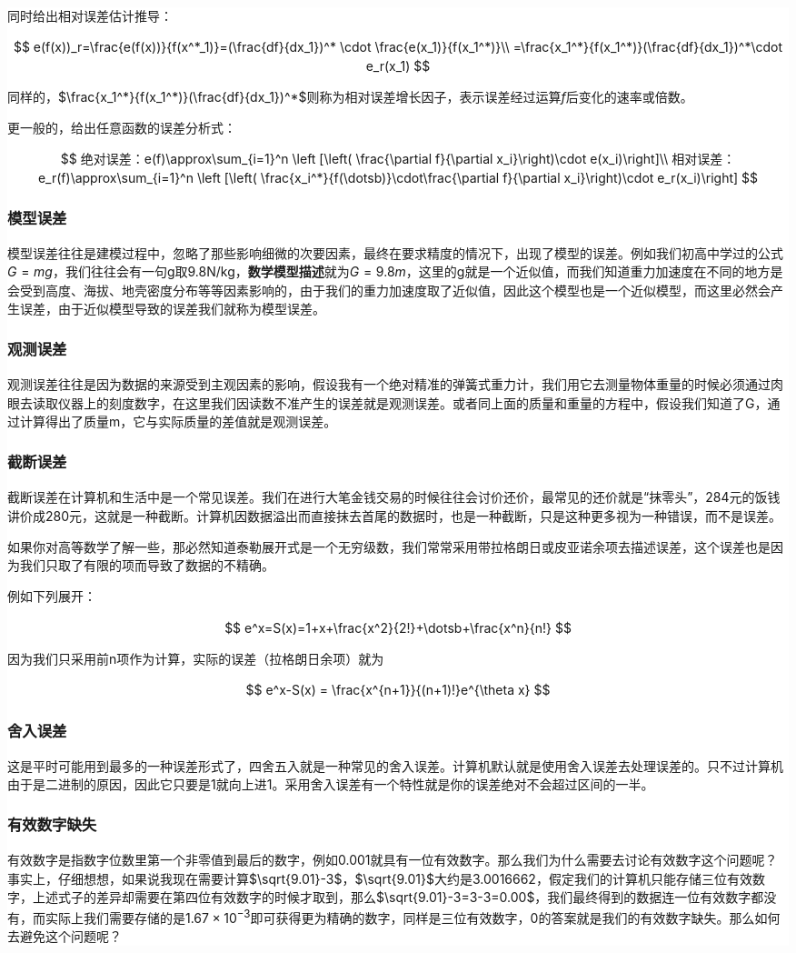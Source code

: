同时给出相对误差估计推导：

$$
e(f(x))_r=\frac{e(f(x))}{f(x^*_1)}=(\frac{df}{dx_1})^* \cdot \frac{e(x_1)}{f(x_1^*)}\\
=\frac{x_1^*}{f(x_1^*)}(\frac{df}{dx_1})^*\cdot e_r(x_1)
$$

同样的，$\frac{x_1^*}{f(x_1^*)}(\frac{df}{dx_1})^*$则称为相对误差增长因子，表示误差经过运算$f$后变化的速率或倍数。

更一般的，给出任意函数的误差分析式：

$$
绝对误差：e(f)\approx\sum_{i=1}^n \left [\left( \frac{\partial f}{\partial x_i}\right)\cdot e(x_i)\right]\\
相对误差：e_r(f)\approx\sum_{i=1}^n \left [\left( \frac{x_i^*}{f(\dotsb)}\cdot\frac{\partial f}{\partial x_i}\right)\cdot e_r(x_i)\right]
$$

### 模型误差

模型误差往往是建模过程中，忽略了那些影响细微的次要因素，最终在要求精度的情况下，出现了模型的误差。例如我们初高中学过的公式$G=mg$，我们往往会有一句g取9.8N/kg，**数学模型描述**就为$G=9.8m$，这里的g就是一个近似值，而我们知道重力加速度在不同的地方是会受到高度、海拔、地壳密度分布等等因素影响的，由于我们的重力加速度取了近似值，因此这个模型也是一个近似模型，而这里必然会产生误差，由于近似模型导致的误差我们就称为模型误差。

### 观测误差

观测误差往往是因为数据的来源受到主观因素的影响，假设我有一个绝对精准的弹簧式重力计，我们用它去测量物体重量的时候必须通过肉眼去读取仪器上的刻度数字，在这里我们因读数不准产生的误差就是观测误差。或者同上面的质量和重量的方程中，假设我们知道了G，通过计算得出了质量m，它与实际质量的差值就是观测误差。

### 截断误差

截断误差在计算机和生活中是一个常见误差。我们在进行大笔金钱交易的时候往往会讨价还价，最常见的还价就是“抹零头”，284元的饭钱讲价成280元，这就是一种截断。计算机因数据溢出而直接抹去首尾的数据时，也是一种截断，只是这种更多视为一种错误，而不是误差。

如果你对高等数学了解一些，那必然知道泰勒展开式是一个无穷级数，我们常常采用带拉格朗日或皮亚诺余项去描述误差，这个误差也是因为我们只取了有限的项而导致了数据的不精确。

例如下列展开：

$$
e^x=S(x)=1+x+\frac{x^2}{2!}+\dotsb+\frac{x^n}{n!}
$$

因为我们只采用前n项作为计算，实际的误差（拉格朗日余项）就为

$$
e^x-S(x) = \frac{x^{n+1}}{(n+1)!}e^{\theta x}
$$

### 舍入误差

这是平时可能用到最多的一种误差形式了，四舍五入就是一种常见的舍入误差。计算机默认就是使用舍入误差去处理误差的。只不过计算机由于是二进制的原因，因此它只要是1就向上进1。采用舍入误差有一个特性就是你的误差绝对不会超过区间的一半。

### 有效数字缺失

有效数字是指数字位数里第一个非零值到最后的数字，例如0.001就具有一位有效数字。那么我们为什么需要去讨论有效数字这个问题呢？事实上，仔细想想，如果说我现在需要计算$\sqrt{9.01}-3$，$\sqrt{9.01}$大约是3.0016662，假定我们的计算机只能存储三位有效数字，上述式子的差异却需要在第四位有效数字的时候才取到，那么$\sqrt{9.01}-3=3-3=0.00$，我们最终得到的数据连一位有效数字都没有，而实际上我们需要存储的是$1.67\times 10^{-3}$即可获得更为精确的数字，同样是三位有效数字，0的答案就是我们的有效数字缺失。那么如何去避免这个问题呢？
